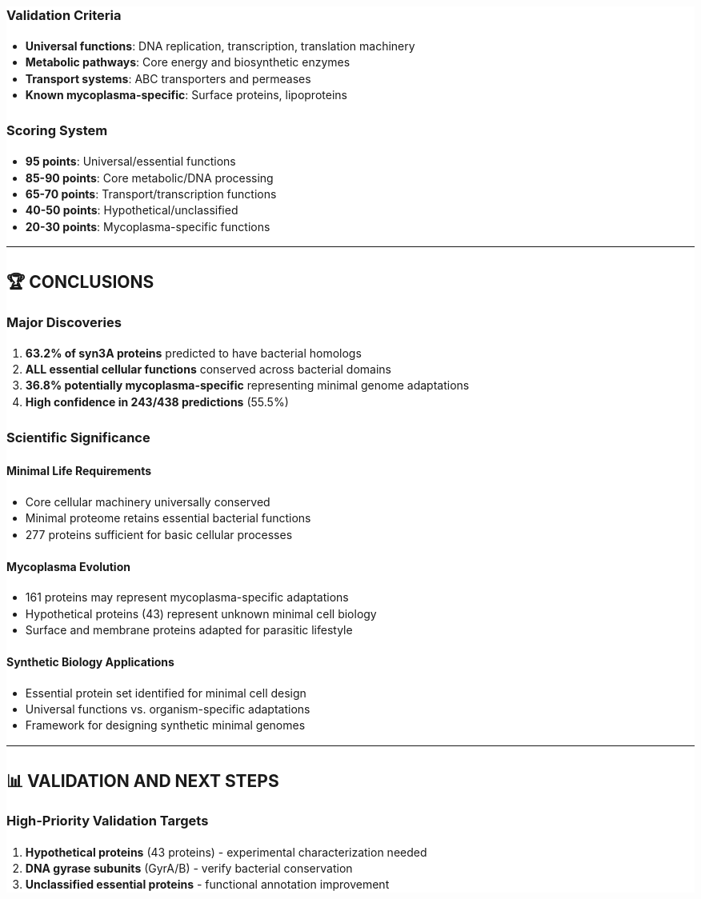 ### Validation Criteria
- **Universal functions**: DNA replication, transcription, translation machinery
- **Metabolic pathways**: Core energy and biosynthetic enzymes
- **Transport systems**: ABC transporters and permeases
- **Known mycoplasma-specific**: Surface proteins, lipoproteins

### Scoring System
- **95 points**: Universal/essential functions
- **85-90 points**: Core metabolic/DNA processing
- **65-70 points**: Transport/transcription functions
- **40-50 points**: Hypothetical/unclassified
- **20-30 points**: Mycoplasma-specific functions

---

## 🏆 CONCLUSIONS

### Major Discoveries

1. **63.2% of syn3A proteins** predicted to have bacterial homologs
2. **ALL essential cellular functions** conserved across bacterial domains
3. **36.8% potentially mycoplasma-specific** representing minimal genome adaptations
4. **High confidence in 243/438 predictions** (55.5%)

### Scientific Significance

#### Minimal Life Requirements
- Core cellular machinery universally conserved
- Minimal proteome retains essential bacterial functions
- 277 proteins sufficient for basic cellular processes

#### Mycoplasma Evolution
- 161 proteins may represent mycoplasma-specific adaptations
- Hypothetical proteins (43) represent unknown minimal cell biology
- Surface and membrane proteins adapted for parasitic lifestyle

#### Synthetic Biology Applications
- Essential protein set identified for minimal cell design
- Universal functions vs. organism-specific adaptations
- Framework for designing synthetic minimal genomes

---

## 📊 VALIDATION AND NEXT STEPS

### High-Priority Validation Targets
1. **Hypothetical proteins** (43 proteins) - experimental characterization needed
2. **DNA gyrase subunits** (GyrA/B) - verify bacterial conservation
3. **Unclassified essential proteins** - functional annotation improvement
